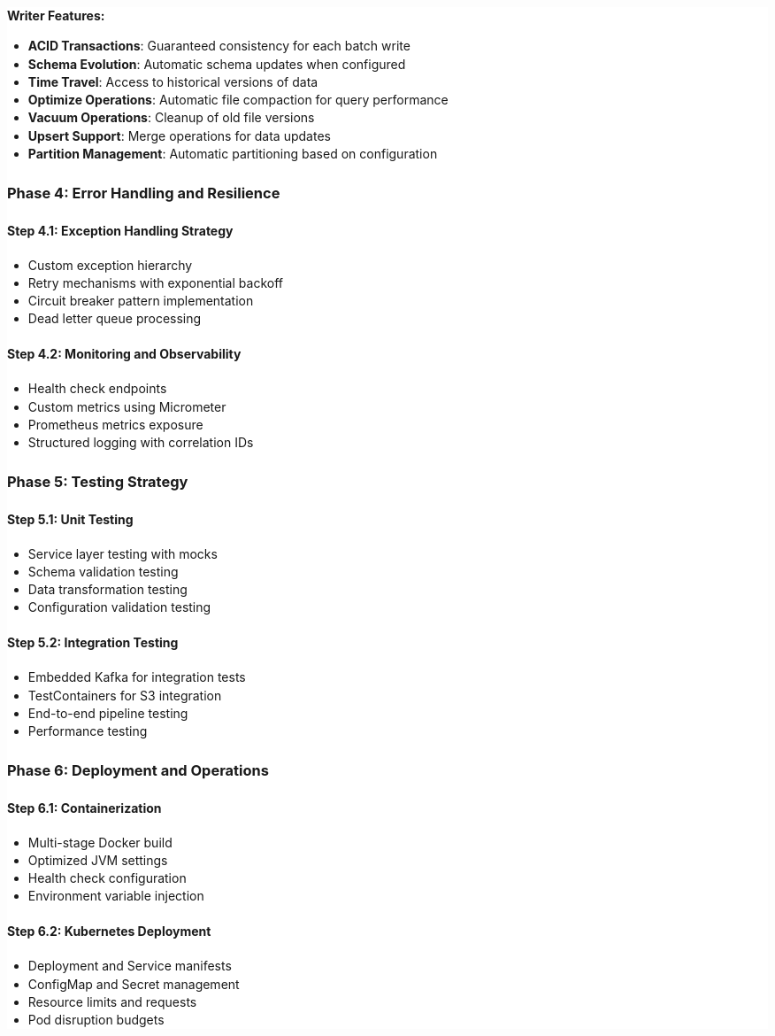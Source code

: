 **Writer Features:**
- **ACID Transactions**: Guaranteed consistency for each batch write
- **Schema Evolution**: Automatic schema updates when configured
- **Time Travel**: Access to historical versions of data
- **Optimize Operations**: Automatic file compaction for query performance
- **Vacuum Operations**: Cleanup of old file versions
- **Upsert Support**: Merge operations for data updates
- **Partition Management**: Automatic partitioning based on configuration

### Phase 4: Error Handling and Resilience

#### Step 4.1: Exception Handling Strategy
- Custom exception hierarchy
- Retry mechanisms with exponential backoff
- Circuit breaker pattern implementation
- Dead letter queue processing

#### Step 4.2: Monitoring and Observability
- Health check endpoints
- Custom metrics using Micrometer
- Prometheus metrics exposure
- Structured logging with correlation IDs

### Phase 5: Testing Strategy

#### Step 5.1: Unit Testing
- Service layer testing with mocks
- Schema validation testing
- Data transformation testing
- Configuration validation testing

#### Step 5.2: Integration Testing
- Embedded Kafka for integration tests
- TestContainers for S3 integration
- End-to-end pipeline testing
- Performance testing

### Phase 6: Deployment and Operations

#### Step 6.1: Containerization
- Multi-stage Docker build
- Optimized JVM settings
- Health check configuration
- Environment variable injection

#### Step 6.2: Kubernetes Deployment
- Deployment and Service manifests
- ConfigMap and Secret management
- Resource limits and requests
- Pod disruption budgets
